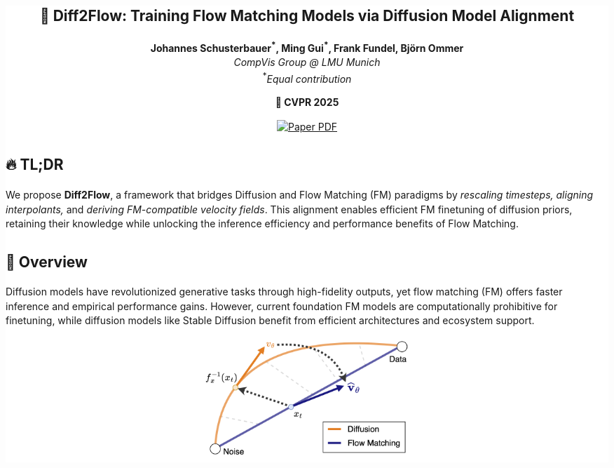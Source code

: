 <div align="center">

<h2>🌊 Diff2Flow: Training Flow Matching Models via Diffusion Model Alignment</h2>

<p>
  <strong>Johannes Schusterbauer<sup>*</sup>, Ming Gui<sup>*</sup>, Frank Fundel, Björn Ommer</strong><br>
  <em>CompVis Group @ LMU Munich</em><br>
  <sup>*</sup><i>Equal contribution</i>
</p>

<p><strong>📄 CVPR 2025</strong></p>

<a href="https://arxiv.org/abs/2506.02221" target="_blank">
  <img src="https://img.shields.io/badge/arXiv-PDF-b31b1b" alt="Paper PDF">
</a>

</div>


## 🔥 TL;DR

We propose **Diff2Flow**, a framework that bridges Diffusion and Flow Matching (FM) paradigms by *rescaling timesteps, aligning interpolants,* and *deriving FM-compatible velocity fields*. This alignment enables efficient FM finetuning of diffusion priors, retaining their knowledge while unlocking the inference efficiency and performance benefits of Flow Matching.


## 📝 Overview

Diffusion models have revolutionized generative tasks through high-fidelity outputs, yet flow matching (FM) offers faster inference and empirical performance gains. However, current foundation FM models are computationally prohibitive for finetuning, while diffusion models like Stable Diffusion benefit from efficient architectures and ecosystem support. 

<p align="center">
<img src="assets/method.png" alt="Resolution Adaptation" width="300"/>
</p>
